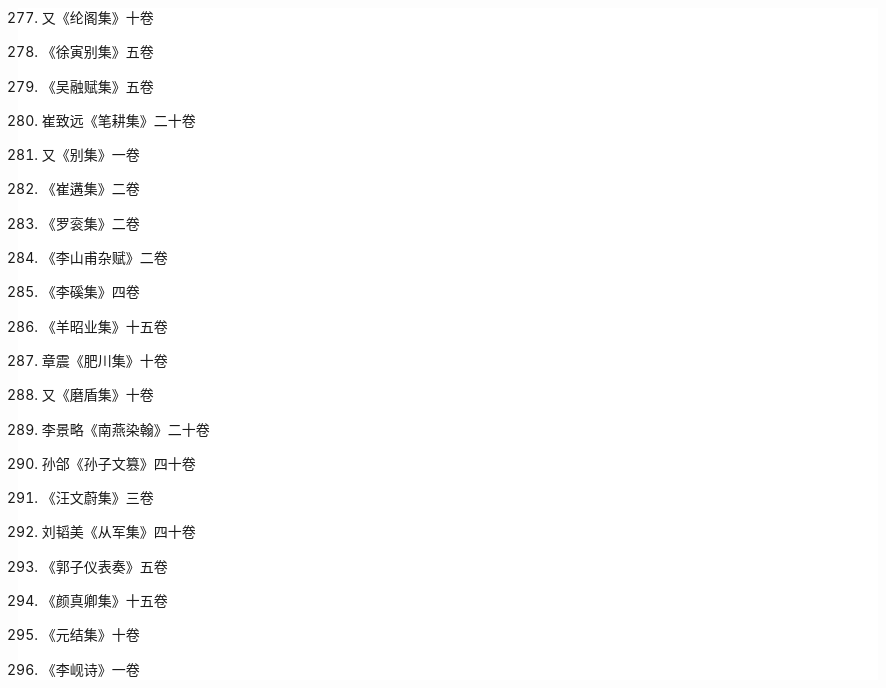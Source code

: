 277. <span id="志第一百六十一_艺文七-277"></span>
又《纶阁集》十卷

278. <span id="志第一百六十一_艺文七-278"></span>
《徐寅别集》五卷

279. <span id="志第一百六十一_艺文七-279"></span>
《吴融赋集》五卷

280. <span id="志第一百六十一_艺文七-280"></span>
崔致远《笔耕集》二十卷

281. <span id="志第一百六十一_艺文七-281"></span>
又《别集》一卷

282. <span id="志第一百六十一_艺文七-282"></span>
《崔遘集》二卷

283. <span id="志第一百六十一_艺文七-283"></span>
《罗衮集》二卷

284. <span id="志第一百六十一_艺文七-284"></span>
《李山甫杂赋》二卷

285. <span id="志第一百六十一_艺文七-285"></span>
《李磎集》四卷

286. <span id="志第一百六十一_艺文七-286"></span>
《羊昭业集》十五卷

287. <span id="志第一百六十一_艺文七-287"></span>
章震《肥川集》十卷

288. <span id="志第一百六十一_艺文七-288"></span>
又《磨盾集》十卷

289. <span id="志第一百六十一_艺文七-289"></span>
李景略《南燕染翰》二十卷

290. <span id="志第一百六十一_艺文七-290"></span>
孙郃《孙子文篡》四十卷

291. <span id="志第一百六十一_艺文七-291"></span>
《汪文蔚集》三卷

292. <span id="志第一百六十一_艺文七-292"></span>
刘韬美《从军集》四十卷

293. <span id="志第一百六十一_艺文七-293"></span>
《郭子仪表奏》五卷

294. <span id="志第一百六十一_艺文七-294"></span>
《颜真卿集》十五卷

295. <span id="志第一百六十一_艺文七-295"></span>
《元结集》十卷

296. <span id="志第一百六十一_艺文七-296"></span>
《李岘诗》一卷

